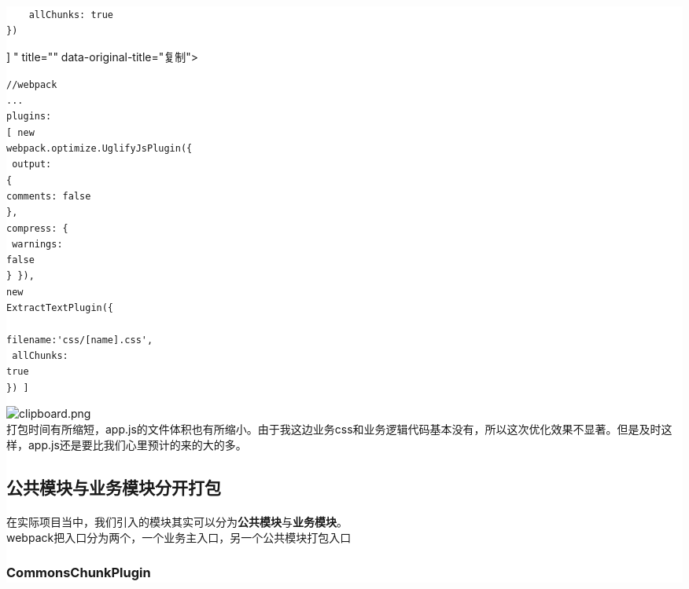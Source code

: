         allChunks: true
    })
]
" title="" data-original-title="复制"></span>
      <span type="button" class="saveToNote code-tool" data-toggle="tooltip" data-placement="top" title="" data-original-title="放进笔记"></span>
      </div>
      </div><pre class="hljs yaml"><code><span class="hljs-string">//webpack</span>
<span class="hljs-string">...</span>
<span class="hljs-attr">plugins:</span> <span class="hljs-string">[</span>
    <span class="hljs-string">new</span> <span class="hljs-string">webpack.optimize.UglifyJsPlugin({</span>
<span class="hljs-attr">        output:</span> <span class="hljs-string">{</span>
<span class="hljs-attr">            comments:</span> <span class="hljs-literal">false</span>
        <span class="hljs-string">},</span>
<span class="hljs-attr">        compress:</span> <span class="hljs-string">{</span>
<span class="hljs-attr">            warnings:</span> <span class="hljs-literal">false</span>
        <span class="hljs-string">}</span>
    <span class="hljs-string">}),</span>
    <span class="hljs-string">new</span> <span class="hljs-string">ExtractTextPlugin({</span>
<span class="hljs-attr">        filename:</span><span class="hljs-string">'css/[name].css'</span><span class="hljs-string">,</span>
<span class="hljs-attr">        allChunks:</span> <span class="hljs-literal">true</span>
    <span class="hljs-string">})</span>
<span class="hljs-string">]</span>
</code></pre>
<p><span class="img-wrap"><img data-src="/img/bV14iB?w=1256&amp;h=464" src="https://static.alili.tech/img/bV14iB?w=1256&amp;h=464" alt="clipboard.png" title="clipboard.png" style="cursor: pointer;"></span><br>打包时间有所缩短，app.js的文件体积也有所缩小。由于我这边业务css和业务逻辑代码基本没有，所以这次优化效果不显著。但是及时这样，app.js还是要比我们心里预计的来的大的多。</p>
<h2 id="articleHeader6">公共模块与业务模块分开打包</h2>
<p>在实际项目当中，我们引入的模块其实可以分为<strong>公共模块</strong>与<strong>业务模块</strong>。<br>webpack把入口分为两个，一个业务主入口，另一个公共模块打包入口</p>
<h3 id="articleHeader7">CommonsChunkPlugin</h3>
<div class="widget-codetool" style="display:none;">
      <div class="widget-codetool--inner">
      <span class="selectCode code-tool" data-toggle="tooltip" data-placement="top" title="" data-original-title="全选"></span>
      <span type="button" class="copyCode code-tool" data-toggle="tooltip" data-placement="top" data-clipboard-text="//webpack
entry:{
    vendors:['react',
    'redux',
    'react-dom',
    'react-redux',
    'react-router',
    'antd/dist/antd.min.css',//ui框架样式也打包进来
    PATHS.ASSETS.join('common.scss')],
    app:'./index.js'
},
...
plugins: [
    new webpack.optimize.UglifyJsPlugin({
        output: {
            comments: false
        },
        compress: {
            warnings: false
        }
    }),
    new ExtractTextPlugin({
        filename:'css/[name].css',
        allChunks: true
    }),
    new webpack.optimize.CommonsChunkPlugin({
        name: 'vendors',